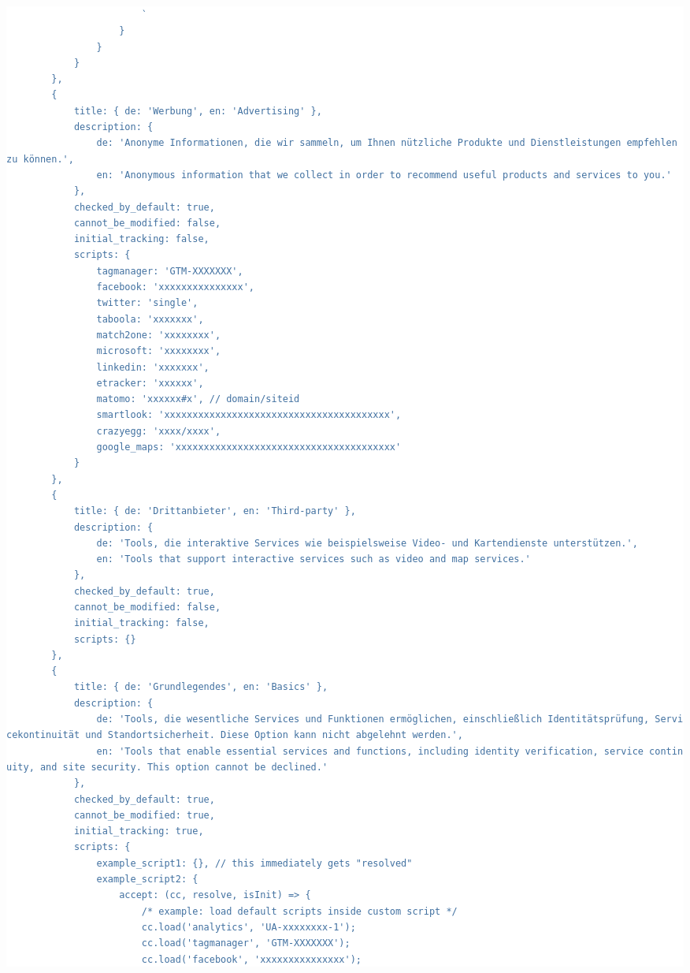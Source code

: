```js
                        `
                    }
                }
            }
        },
        {
            title: { de: 'Werbung', en: 'Advertising' },
            description: {
                de: 'Anonyme Informationen, die wir sammeln, um Ihnen nützliche Produkte und Dienstleistungen empfehlen zu können.',
                en: 'Anonymous information that we collect in order to recommend useful products and services to you.'
            },
            checked_by_default: true,
            cannot_be_modified: false,
            initial_tracking: false,
            scripts: {
                tagmanager: 'GTM-XXXXXXX',
                facebook: 'xxxxxxxxxxxxxxx',
                twitter: 'single',
                taboola: 'xxxxxxx',
                match2one: 'xxxxxxxx',
                microsoft: 'xxxxxxxx',
                linkedin: 'xxxxxxx',
                etracker: 'xxxxxx',
                matomo: 'xxxxxx#x', // domain/siteid
                smartlook: 'xxxxxxxxxxxxxxxxxxxxxxxxxxxxxxxxxxxxxxxx',
                crazyegg: 'xxxx/xxxx',
                google_maps: 'xxxxxxxxxxxxxxxxxxxxxxxxxxxxxxxxxxxxxxx'
            }
        },
        {
            title: { de: 'Drittanbieter', en: 'Third-party' },
            description: {
                de: 'Tools, die interaktive Services wie beispielsweise Video- und Kartendienste unterstützen.',
                en: 'Tools that support interactive services such as video and map services.'
            },
            checked_by_default: true,
            cannot_be_modified: false,
            initial_tracking: false,
            scripts: {}
        },
        {
            title: { de: 'Grundlegendes', en: 'Basics' },
            description: {
                de: 'Tools, die wesentliche Services und Funktionen ermöglichen, einschließlich Identitätsprüfung, Servicekontinuität und Standortsicherheit. Diese Option kann nicht abgelehnt werden.',
                en: 'Tools that enable essential services and functions, including identity verification, service continuity, and site security. This option cannot be declined.'
            },
            checked_by_default: true,
            cannot_be_modified: true,
            initial_tracking: true,
            scripts: {
                example_script1: {}, // this immediately gets "resolved"
                example_script2: {
                    accept: (cc, resolve, isInit) => {
                        /* example: load default scripts inside custom script */
                        cc.load('analytics', 'UA-xxxxxxxx-1');
                        cc.load('tagmanager', 'GTM-XXXXXXX');
                        cc.load('facebook', 'xxxxxxxxxxxxxxx');
```